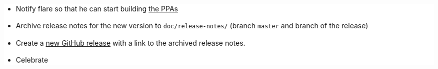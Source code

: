   - Notify flare so that he can start building [the PPAs](https://launchpad.net/~eox.org/+archive/ubuntu/eox)

  - Archive release notes for the new version to `doc/release-notes/` (branch `master` and branch of the release)

  - Create a [new GitHub release](https://github.com/eoxpay/eox/releases/new) with a link to the archived release notes.

  - Celebrate
